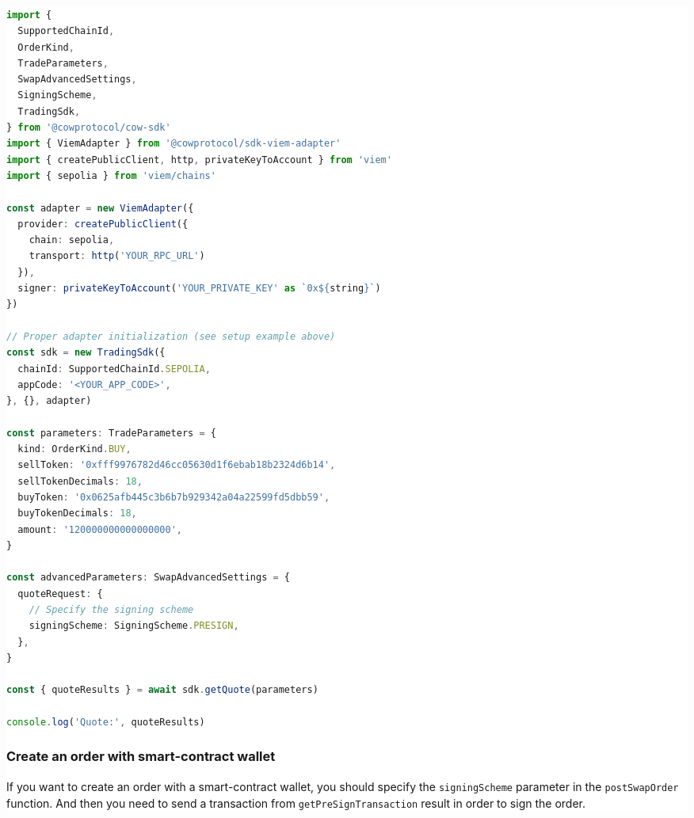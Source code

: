 ```typescript
import {
  SupportedChainId,
  OrderKind,
  TradeParameters,
  SwapAdvancedSettings,
  SigningScheme,
  TradingSdk,
} from '@cowprotocol/cow-sdk'
import { ViemAdapter } from '@cowprotocol/sdk-viem-adapter'
import { createPublicClient, http, privateKeyToAccount } from 'viem'
import { sepolia } from 'viem/chains'

const adapter = new ViemAdapter({
  provider: createPublicClient({
    chain: sepolia,
    transport: http('YOUR_RPC_URL')
  }),
  signer: privateKeyToAccount('YOUR_PRIVATE_KEY' as `0x${string}`)
})

// Proper adapter initialization (see setup example above)
const sdk = new TradingSdk({
  chainId: SupportedChainId.SEPOLIA,
  appCode: '<YOUR_APP_CODE>',
}, {}, adapter)

const parameters: TradeParameters = {
  kind: OrderKind.BUY,
  sellToken: '0xfff9976782d46cc05630d1f6ebab18b2324d6b14',
  sellTokenDecimals: 18,
  buyToken: '0x0625afb445c3b6b7b929342a04a22599fd5dbb59',
  buyTokenDecimals: 18,
  amount: '120000000000000000',
}

const advancedParameters: SwapAdvancedSettings = {
  quoteRequest: {
    // Specify the signing scheme
    signingScheme: SigningScheme.PRESIGN,
  },
}

const { quoteResults } = await sdk.getQuote(parameters)

console.log('Quote:', quoteResults)
```

### Create an order with smart-contract wallet

If you want to create an order with a smart-contract wallet, you should specify the `signingScheme` parameter in the `postSwapOrder` function.
And then you need to send a transaction from `getPreSignTransaction` result in order to sign the order.
